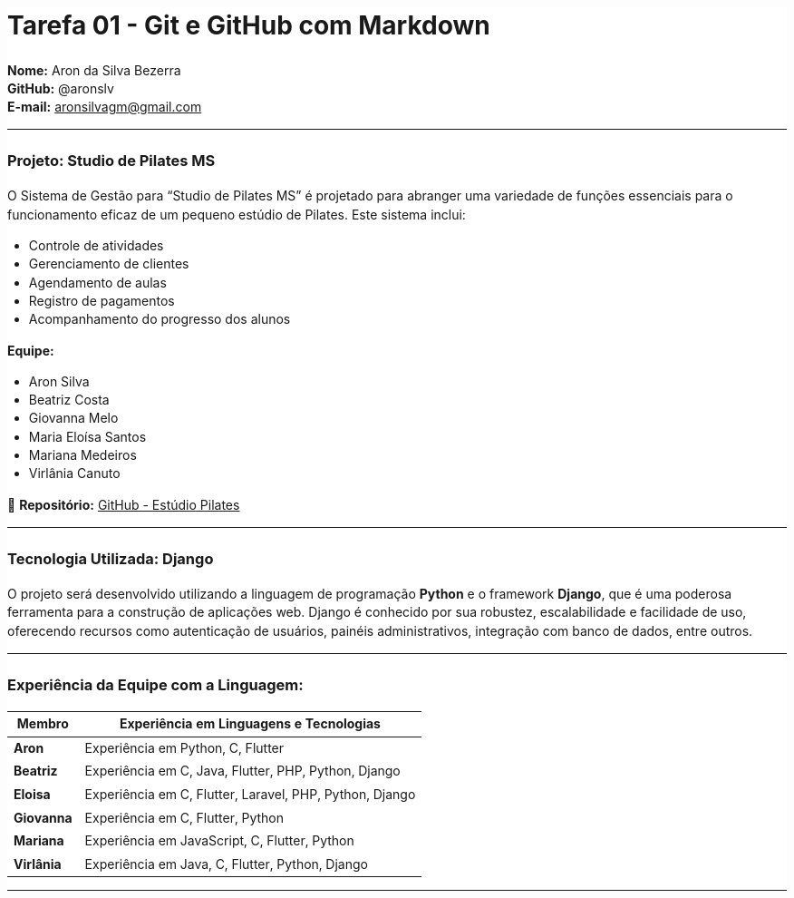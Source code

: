 # Tarefa 01 - Git e GitHub com Markdown

**Nome:** Aron da Silva Bezerra  
**GitHub:** @aronslv  
**E-mail:** aronsilvagm@gmail.com  

---

### **Projeto: Studio de Pilates MS**  
O Sistema de Gestão para “Studio de Pilates MS” é projetado para abranger uma variedade de funções essenciais para o funcionamento eficaz de um pequeno estúdio de Pilates. Este sistema inclui:  
- Controle de atividades  
- Gerenciamento de clientes  
- Agendamento de aulas  
- Registro de pagamentos  
- Acompanhamento do progresso dos alunos  

**Equipe:**  
- Aron Silva  
- Beatriz Costa  
- Giovanna Melo  
- Maria Eloísa Santos  
- Mariana Medeiros  
- Virlânia Canuto  

🔗 **Repositório:** [GitHub - Estúdio Pilates](https://github.com/EL0ISA/estudio_pilates)

---

### **Tecnologia Utilizada: Django**  
O projeto será desenvolvido utilizando a linguagem de programação **Python** e o framework **Django**, que é uma poderosa ferramenta para a construção de aplicações web. Django é conhecido por sua robustez, escalabilidade e facilidade de uso, oferecendo recursos como autenticação de usuários, painéis administrativos, integração com banco de dados, entre outros. 

---

### **Experiência da Equipe com a Linguagem:**

| Membro    | Experiência em Linguagens e Tecnologias                      |
|-----------|--------------------------------------------------------------|
| **Aron**  | Experiência em Python, C, Flutter                            |
| **Beatriz**| Experiência em C, Java, Flutter, PHP, Python, Django        |
| **Eloisa** | Experiência em C, Flutter, Laravel, PHP, Python, Django     |
| **Giovanna** | Experiência em C, Flutter, Python                         |
| **Mariana** | Experiência em JavaScript, C, Flutter, Python              |
| **Virlânia** | Experiência em Java, C, Flutter, Python, Django           |

---